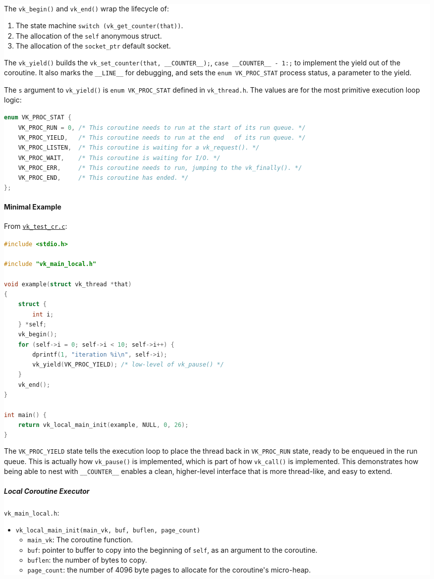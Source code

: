 The `vk_begin()` and `vk_end()` wrap the lifecycle of:
1. The state machine `switch (vk_get_counter(that))`.
2. The allocation of the `self` anonymous struct.
3. The allocation of the `socket_ptr` default socket.

The `vk_yield()` builds the `vk_set_counter(that, __COUNTER__);`, `case __COUNTER__ - 1:;` to implement the yield out of the coroutine. It also marks the `__LINE__` for debugging, and sets the `enum VK_PROC_STAT` process status, a parameter to the yield.

The `s` argument to `vk_yield()` is `enum VK_PROC_STAT` defined in `vk_thread.h`. The values are for the most primitive execution loop logic:
```c
enum VK_PROC_STAT {
	VK_PROC_RUN = 0, /* This coroutine needs to run at the start of its run queue. */
	VK_PROC_YIELD,	 /* This coroutine needs to run at the end   of its run queue. */
	VK_PROC_LISTEN,	 /* This coroutine is waiting for a vk_request(). */
	VK_PROC_WAIT,	 /* This coroutine is waiting for I/O. */
	VK_PROC_ERR,	 /* This coroutine needs to run, jumping to the vk_finally(). */
	VK_PROC_END,	 /* This coroutine has ended. */
};
```

#### Minimal Example
From [`vk_test_cr.c`](vk_test_cr.c):
```c
#include <stdio.h>

#include "vk_main_local.h"

void example(struct vk_thread *that)
{
	struct {
		int i;
	} *self;
	vk_begin();
	for (self->i = 0; self->i < 10; self->i++) {
		dprintf(1, "iteration %i\n", self->i);
		vk_yield(VK_PROC_YIELD); /* low-level of vk_pause() */
	}
	vk_end();
}

int main() {
	return vk_local_main_init(example, NULL, 0, 26);
}
```

The `VK_PROC_YIELD` state tells the execution loop to place the thread back in `VK_PROC_RUN` state, ready to be enqueued in the run queue. This is actually how `vk_pause()` is implemented, which is part of how `vk_call()` is implemented. This demonstrates how being able to nest with `__COUNTER__` enables a clean, higher-level interface that is more thread-like, and easy to extend.

##### Local Coroutine Executor
`vk_main_local.h`:
- `vk_local_main_init(main_vk, buf, buflen, page_count)`
  - `main_vk`: The coroutine function.
  - `buf`: pointer to buffer to copy into the beginning of `self`, as an argument to the coroutine.
  - `buflen`: the number of bytes to copy.
  - `page_count`: the number of 4096 byte pages to allocate for the coroutine's micro-heap.
